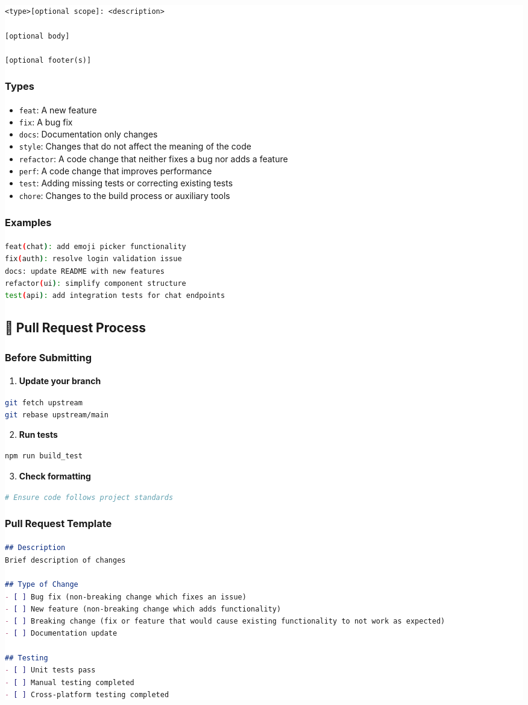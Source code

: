 ```
<type>[optional scope]: <description>

[optional body]

[optional footer(s)]
```

### Types

- `feat`: A new feature
- `fix`: A bug fix
- `docs`: Documentation only changes
- `style`: Changes that do not affect the meaning of the code
- `refactor`: A code change that neither fixes a bug nor adds a feature
- `perf`: A code change that improves performance
- `test`: Adding missing tests or correcting existing tests
- `chore`: Changes to the build process or auxiliary tools

### Examples

```bash
feat(chat): add emoji picker functionality
fix(auth): resolve login validation issue
docs: update README with new features
refactor(ui): simplify component structure
test(api): add integration tests for chat endpoints
```

## 🔄 Pull Request Process

### Before Submitting

1. **Update your branch**
```bash
git fetch upstream
git rebase upstream/main
```

2. **Run tests**
```bash
npm run build_test
```

3. **Check formatting**
```bash
# Ensure code follows project standards
```

### Pull Request Template

```markdown
## Description
Brief description of changes

## Type of Change
- [ ] Bug fix (non-breaking change which fixes an issue)
- [ ] New feature (non-breaking change which adds functionality)
- [ ] Breaking change (fix or feature that would cause existing functionality to not work as expected)
- [ ] Documentation update

## Testing
- [ ] Unit tests pass
- [ ] Manual testing completed
- [ ] Cross-platform testing completed

```